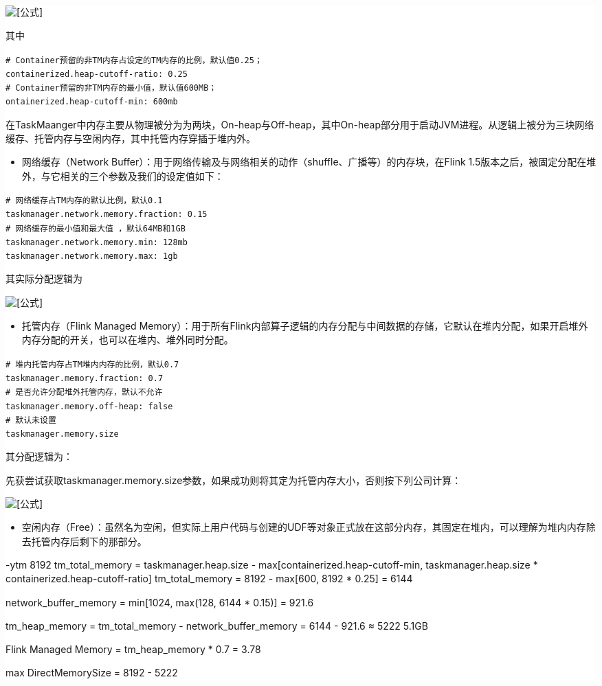 ![[公式]](https://www.zhihu.com/equation?tex=tm%5C_total%5C_memory+%3D+container%5C_size+-+max%5Bcontainerized.heap-cutoff-min%2C+taskmanager.heap.size+%2A+containerized.heap-cutoff-ratio%5D+)  

其中

```text
# Container预留的非TM内存占设定的TM内存的比例，默认值0.25；
containerized.heap-cutoff-ratio: 0.25
# Container预留的非TM内存的最小值，默认值600MB； 
ontainerized.heap-cutoff-min: 600mb 
```

在TaskMaanger中内存主要从物理被分为为两块，On-heap与Off-heap，其中On-heap部分用于启动JVM进程。从逻辑上被分为三块网络缓存、托管内存与空闲内存，其中托管内存穿插于堆内外。

- 网络缓存（Network Buffer）：用于网络传输及与网络相关的动作（shuffle、广播等）的内存块，在Flink 1.5版本之后，被固定分配在堆外，与它相关的三个参数及我们的设定值如下：

```text
# 网络缓存占TM内存的默认比例，默认0.1
taskmanager.network.memory.fraction: 0.15
# 网络缓存的最小值和最大值 ，默认64MB和1GB
taskmanager.network.memory.min: 128mb
taskmanager.network.memory.max: 1gb
```

其实际分配逻辑为

![[公式]](https://www.zhihu.com/equation?tex=network%5C_buffer%5C_memory+%3D+min%5Btaskmanager.network.memory.max%2C+max%28taskmanager.network.memory.min%2C+tm%5C_total%5C_memory+%2A+taskmanager.network.memory.fraction%29%5D) 

-  托管内存（Flink Managed Memory）：用于所有Flink内部算子逻辑的内存分配与中间数据的存储，它默认在堆内分配，如果开启堆外内存分配的开关，也可以在堆内、堆外同时分配。

```text
# 堆内托管内存占TM堆内内存的比例，默认0.7
taskmanager.memory.fraction: 0.7
# 是否允许分配堆外托管内存，默认不允许
taskmanager.memory.off-heap: false
# 默认未设置
taskmanager.memory.size
```

其分配逻辑为：

先获尝试获取taskmanager.memory.size参数，如果成功则将其定为托管内存大小，否则按下列公司计算：

![[公式]](https://www.zhihu.com/equation?tex=flink%5C_managed%5C_memory+%3D+tm%5C_heap%5C_memory+%2A+taskmanager.memory.fraction+) 

- 空闲内存（Free）：虽然名为空闲，但实际上用户代码与创建的UDF等对象正式放在这部分内存，其固定在堆内，可以理解为堆内内存除去托管内存后剩下的那部分。

-ytm 8192 
tm_total_memory = taskmanager.heap.size - max[containerized.heap-cutoff-min, taskmanager.heap.size * containerized.heap-cutoff-ratio]
tm_total_memory = 8192 - max[600, 8192 * 0.25] = 6144

network_buffer_memory = min[1024, max(128, 6144 * 0.15)] = 921.6

tm_heap_memory = tm_total_memory - network_buffer_memory = 6144 - 921.6 ≈ 5222  5.1GB

Flink Managed Memory =  tm_heap_memory * 0.7    =  3.78 

max DirectMemorySize =  8192 - 5222  
